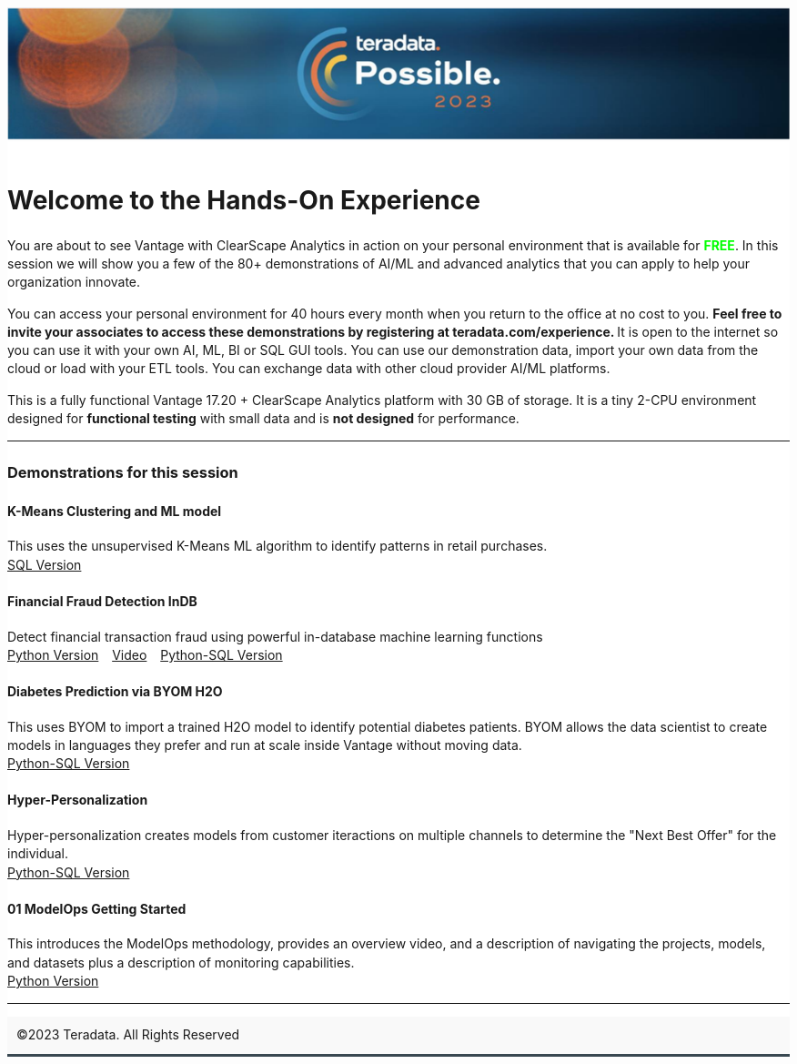 <img id=Teradata-logo src="./images/possible_2023.png" alt="Teradata" width="100%"  /><br>

# Welcome to the Hands-On Experience

You are about to see Vantage with ClearScape Analytics in action on your personal environment that is available for <b><a style='color: #00FF00'>FREE</a></b>. 
In this session we will show you a few of the 80+ demonstrations of AI/ML and advanced analytics that you can apply to help your organization innovate.

You can access your personal environment for 40 hours every month when you return to the office at no cost to you.  <b>Feel free to invite your associates to access these demonstrations by registering at teradata.com/experience. </b> 
It is open to the internet so you can use it with your own AI, ML, BI or SQL GUI tools. 
You can use our demonstration data, import your own data from the cloud or load with your ETL tools. 
You can exchange data with other cloud provider AI/ML platforms.

This is a fully functional Vantage 17.20 + ClearScape Analytics platform with 30 GB of storage. 
It is a tiny 2-CPU environment designed for <b>functional testing</b> with small data and is <b>not designed</b> for performance. 

---

### Demonstrations for this session
#### K-Means Clustering and ML model
This uses the unsupervised K-Means ML algorithm to identify patterns in retail purchases.<br>
[SQL Version](./UseCases/K-Means_Clustering_and_ML_model/K-Means_Clustering_and_ML_model_SQL.ipynb)

#### Financial Fraud Detection InDB
Detect financial transaction fraud  using powerful in-database machine learning functions<br>
[Python Version](./UseCases/Financial_Fraud_Detection_InDB/Financial_Fraud_Detection_InDB_Python.ipynb) &ensp; [Video](https://storage.googleapis.com/clearscape_analytics_videos/Financial_Fraud_Detection_Use_Case_Demo_SP004465.MP4) &ensp; [Python-SQL Version](./UseCases/Financial_Fraud_Detection_InDB/Financial_Fraud_Detection_InDB_PY_SQL.ipynb)

#### Diabetes Prediction via BYOM H2O
This uses BYOM to import a trained H2O model to identify potential diabetes patients. BYOM allows the data scientist to create models in languages they prefer and run at scale inside Vantage without moving data.<br>
[Python-SQL Version](./UseCases/Diabetes_Prediction/Diabetes_Prediction_via_BYOM_H2O_PY_SQL.ipynb)

#### Hyper-Personalization
Hyper-personalization creates models from customer iteractions on multiple channels to determine the "Next Best Offer" for the individual.<br>
[Python-SQL Version](./UseCases/Hyper_Personalization/Hyper_Personalization_PY_SQL.ipynb)

#### 01 ModelOps Getting Started
This introduces the ModelOps methodology, provides an overview video, and a description of navigating the projects, models, and datasets plus a description of monitoring capabilities.<br>
[Python Version](./ModelOps/01_ModelOps_Getting_Started.ipynb)

---

<footer style="padding:10px;background:#f9f9f9;border-bottom:3px solid #394851">©2023 Teradata. All Rights Reserved</footer>